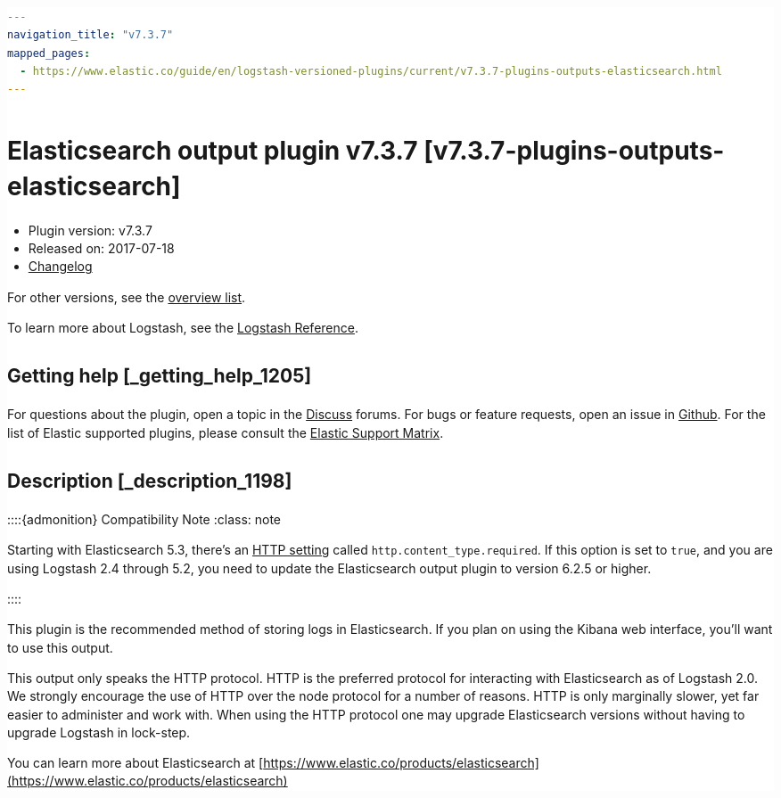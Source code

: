 ```yaml
---
navigation_title: "v7.3.7"
mapped_pages:
  - https://www.elastic.co/guide/en/logstash-versioned-plugins/current/v7.3.7-plugins-outputs-elasticsearch.html
---
```


# Elasticsearch output plugin v7.3.7 [v7.3.7-plugins-outputs-elasticsearch]


* Plugin version: v7.3.7
* Released on: 2017-07-18
* [Changelog](https://github.com/logstash-plugins/logstash-output-elasticsearch/blob/v7.3.7/CHANGELOG.md)

For other versions, see the [overview list](output-elasticsearch-index.md).

To learn more about Logstash, see the [Logstash Reference](logstash://reference/index.md).

## Getting help [_getting_help_1205]

For questions about the plugin, open a topic in the [Discuss](http://discuss.elastic.co) forums. For bugs or feature requests, open an issue in [Github](https://github.com/logstash-plugins/logstash-output-elasticsearch). For the list of Elastic supported plugins, please consult the [Elastic Support Matrix](https://www.elastic.co/support/matrix#matrix_logstash_plugins).


## Description [_description_1198]

::::{admonition} Compatibility Note
:class: note

Starting with Elasticsearch 5.3, there’s an [HTTP setting](elasticsearch://reference/elasticsearch/configuration-reference/networking-settings.md) called `http.content_type.required`. If this option is set to `true`, and you are using Logstash 2.4 through 5.2, you need to update the Elasticsearch output plugin to version 6.2.5 or higher.

::::


This plugin is the recommended method of storing logs in Elasticsearch. If you plan on using the Kibana web interface, you’ll want to use this output.

This output only speaks the HTTP protocol. HTTP is the preferred protocol for interacting with Elasticsearch as of Logstash 2.0. We strongly encourage the use of HTTP over the node protocol for a number of reasons. HTTP is only marginally slower, yet far easier to administer and work with. When using the HTTP protocol one may upgrade Elasticsearch versions without having to upgrade Logstash in lock-step.

You can learn more about Elasticsearch at [https://www.elastic.co/products/elasticsearch](https://www.elastic.co/products/elasticsearch)
